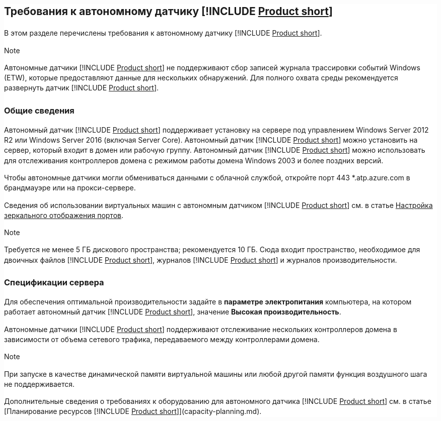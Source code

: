 <a name="azure-atp-standalone-sensor-requirements"></a>

## <a name="product-short-standalone-sensor-requirements"></a>Требования к автономному датчику [!INCLUDE [Product short](includes/product-short.md)]

В этом разделе перечислены требования к автономному датчику [!INCLUDE [Product short](includes/product-short.md)].

> [!NOTE]
> Автономные датчики [!INCLUDE [Product short](includes/product-short.md)] не поддерживают сбор записей журнала трассировки событий Windows (ETW), которые предоставляют данные для нескольких обнаружений. Для полного охвата среды рекомендуется развернуть датчик [!INCLUDE [Product short](includes/product-short.md)].

### <a name="general"></a>Общие сведения

Автономный датчик [!INCLUDE [Product short](includes/product-short.md)] поддерживает установку на сервере под управлением Windows Server 2012 R2 или Windows Server 2016 (включая Server Core).
Автономный датчик [!INCLUDE [Product short](includes/product-short.md)] можно установить на сервер, который входит в домен или рабочую группу.
Автономный датчик [!INCLUDE [Product short](includes/product-short.md)] можно использовать для отслеживания контроллеров домена с режимом работы домена Windows 2003 и более поздних версий.

Чтобы автономные датчики могли обмениваться данными с облачной службой, откройте порт 443 *.atp.azure.com в брандмауэре или на прокси-сервере.

Сведения об использовании виртуальных машин с автономным датчиком [!INCLUDE [Product short](includes/product-short.md)] см. в статье [Настройка зеркального отображения портов](configure-port-mirroring.md).

> [!NOTE]
> Требуется не менее 5 ГБ дискового пространства; рекомендуется 10 ГБ. Сюда входит пространство, необходимое для двоичных файлов [!INCLUDE [Product short](includes/product-short.md)], журналов [!INCLUDE [Product short](includes/product-short.md)] и журналов производительности.

### <a name="server-specifications"></a>Спецификации сервера

Для обеспечения оптимальной производительности задайте в **параметре электропитания** компьютера, на котором работает автономный датчик [!INCLUDE [Product short](includes/product-short.md)], значение **Высокая производительность**.

Автономные датчики [!INCLUDE [Product short](includes/product-short.md)] поддерживают отслеживание нескольких контроллеров домена в зависимости от объема сетевого трафика, передаваемого между контроллерами домена.

>[!NOTE]
> При запуске в качестве динамической памяти виртуальной машины или любой другой памяти функция воздушного шага не поддерживается.

Дополнительные сведения о требованиях к оборудованию для автономного датчика [!INCLUDE [Product short](includes/product-short.md)] см. в статье [Планирование ресурсов [!INCLUDE [Product short](includes/product-short.md)]](capacity-planning.md).
